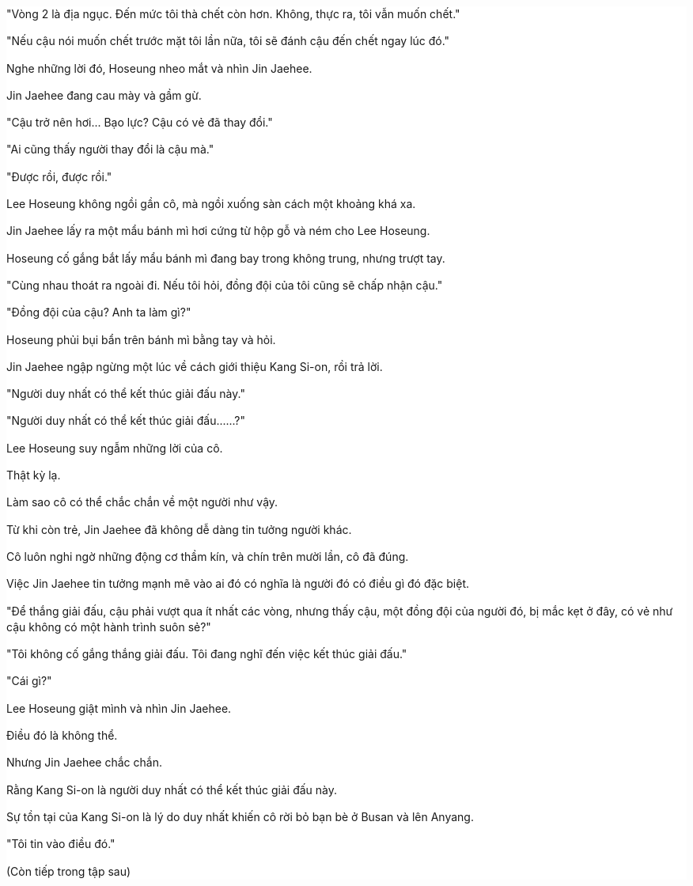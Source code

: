 "Vòng 2 là địa ngục. Đến mức tôi thà chết còn hơn. Không, thực ra, tôi vẫn muốn chết."

"Nếu cậu nói muốn chết trước mặt tôi lần nữa, tôi sẽ đánh cậu đến chết ngay lúc đó."

Nghe những lời đó, Hoseung nheo mắt và nhìn Jin Jaehee.

Jin Jaehee đang cau mày và gầm gừ.

"Cậu trở nên hơi... Bạo lực? Cậu có vẻ đã thay đổi."

"Ai cũng thấy người thay đổi là cậu mà."

"Được rồi, được rồi."

Lee Hoseung không ngồi gần cô, mà ngồi xuống sàn cách một khoảng khá xa.

Jin Jaehee lấy ra một mẩu bánh mì hơi cứng từ hộp gỗ và ném cho Lee Hoseung.

Hoseung cố gắng bắt lấy mẩu bánh mì đang bay trong không trung, nhưng trượt tay.

"Cùng nhau thoát ra ngoài đi. Nếu tôi hỏi, đồng đội của tôi cũng sẽ chấp nhận cậu."

"Đồng đội của cậu? Anh ta làm gì?"

Hoseung phủi bụi bẩn trên bánh mì bằng tay và hỏi.

Jin Jaehee ngập ngừng một lúc về cách giới thiệu Kang Si-on, rồi trả lời.

"Người duy nhất có thể kết thúc giải đấu này."

"Người duy nhất có thể kết thúc giải đấu......?"

Lee Hoseung suy ngẫm những lời của cô.

Thật kỳ lạ.

Làm sao cô có thể chắc chắn về một người như vậy.

Từ khi còn trẻ, Jin Jaehee đã không dễ dàng tin tưởng người khác.

Cô luôn nghi ngờ những động cơ thầm kín, và chín trên mười lần, cô đã đúng.

Việc Jin Jaehee tin tưởng mạnh mẽ vào ai đó có nghĩa là người đó có điều gì đó đặc biệt.

"Để thắng giải đấu, cậu phải vượt qua ít nhất các vòng, nhưng thấy cậu, một đồng đội của người đó, bị mắc kẹt ở đây, có vẻ như cậu không có một hành trình suôn sẻ?"

"Tôi không cố gắng thắng giải đấu. Tôi đang nghĩ đến việc kết thúc giải đấu."

"Cái gì?"

Lee Hoseung giật mình và nhìn Jin Jaehee.

Điều đó là không thể.

Nhưng Jin Jaehee chắc chắn.

Rằng Kang Si-on là người duy nhất có thể kết thúc giải đấu này.

Sự tồn tại của Kang Si-on là lý do duy nhất khiến cô rời bỏ bạn bè ở Busan và lên Anyang.

"Tôi tin vào điều đó."

(Còn tiếp trong tập sau)
